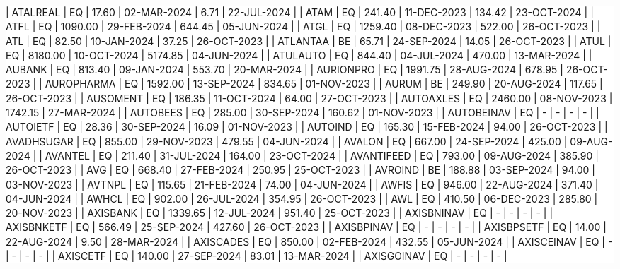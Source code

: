 | ATALREAL | EQ | 17.60 | 02-MAR-2024 | 6.71 | 22-JUL-2024 |
| ATAM | EQ | 241.40 | 11-DEC-2023 | 134.42 | 23-OCT-2024 |
| ATFL | EQ | 1090.00 | 29-FEB-2024 | 644.45 | 05-JUN-2024 |
| ATGL | EQ | 1259.40 | 08-DEC-2023 | 522.00 | 26-OCT-2023 |
| ATL | EQ | 82.50 | 10-JAN-2024 | 37.25 | 26-OCT-2023 |
| ATLANTAA | BE | 65.71 | 24-SEP-2024 | 14.05 | 26-OCT-2023 |
| ATUL | EQ | 8180.00 | 10-OCT-2024 | 5174.85 | 04-JUN-2024 |
| ATULAUTO | EQ | 844.40 | 04-JUL-2024 | 470.00 | 13-MAR-2024 |
| AUBANK | EQ | 813.40 | 09-JAN-2024 | 553.70 | 20-MAR-2024 |
| AURIONPRO | EQ | 1991.75 | 28-AUG-2024 | 678.95 | 26-OCT-2023 |
| AUROPHARMA | EQ | 1592.00 | 13-SEP-2024 | 834.65 | 01-NOV-2023 |
| AURUM | BE | 249.90 | 20-AUG-2024 | 117.65 | 26-OCT-2023 |
| AUSOMENT | EQ | 186.35 | 11-OCT-2024 | 64.00 | 27-OCT-2023 |
| AUTOAXLES | EQ | 2460.00 | 08-NOV-2023 | 1742.15 | 27-MAR-2024 |
| AUTOBEES | EQ | 285.00 | 30-SEP-2024 | 160.62 | 01-NOV-2023 |
| AUTOBEINAV | EQ | - | - | - | - |
| AUTOIETF | EQ | 28.36 | 30-SEP-2024 | 16.09 | 01-NOV-2023 |
| AUTOIND | EQ | 165.30 | 15-FEB-2024 | 94.00 | 26-OCT-2023 |
| AVADHSUGAR | EQ | 855.00 | 29-NOV-2023 | 479.55 | 04-JUN-2024 |
| AVALON | EQ | 667.00 | 24-SEP-2024 | 425.00 | 09-AUG-2024 |
| AVANTEL | EQ | 211.40 | 31-JUL-2024 | 164.00 | 23-OCT-2024 |
| AVANTIFEED | EQ | 793.00 | 09-AUG-2024 | 385.90 | 26-OCT-2023 |
| AVG | EQ | 668.40 | 27-FEB-2024 | 250.95 | 25-OCT-2023 |
| AVROIND | BE | 188.88 | 03-SEP-2024 | 94.00 | 03-NOV-2023 |
| AVTNPL | EQ | 115.65 | 21-FEB-2024 | 74.00 | 04-JUN-2024 |
| AWFIS | EQ | 946.00 | 22-AUG-2024 | 371.40 | 04-JUN-2024 |
| AWHCL | EQ | 902.00 | 26-JUL-2024 | 354.95 | 26-OCT-2023 |
| AWL | EQ | 410.50 | 06-DEC-2023 | 285.80 | 20-NOV-2023 |
| AXISBANK | EQ | 1339.65 | 12-JUL-2024 | 951.40 | 25-OCT-2023 |
| AXISBNINAV | EQ | - | - | - | - |
| AXISBNKETF | EQ | 566.49 | 25-SEP-2024 | 427.60 | 26-OCT-2023 |
| AXISBPINAV | EQ | - | - | - | - |
| AXISBPSETF | EQ | 14.00 | 22-AUG-2024 | 9.50 | 28-MAR-2024 |
| AXISCADES | EQ | 850.00 | 02-FEB-2024 | 432.55 | 05-JUN-2024 |
| AXISCEINAV | EQ | - | - | - | - |
| AXISCETF | EQ | 140.00 | 27-SEP-2024 | 83.01 | 13-MAR-2024 |
| AXISGOINAV | EQ | - | - | - | - |
